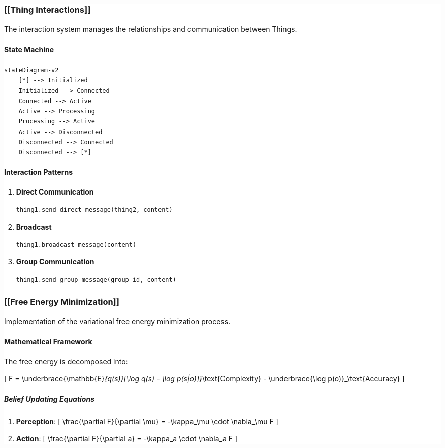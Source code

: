 ### [[Thing Interactions]]

The interaction system manages the relationships and communication between Things.

#### State Machine

```mermaid
stateDiagram-v2
    [*] --> Initialized
    Initialized --> Connected
    Connected --> Active
    Active --> Processing
    Processing --> Active
    Active --> Disconnected
    Disconnected --> Connected
    Disconnected --> [*]
```

#### Interaction Patterns

1. **Direct Communication**
   ```python
   thing1.send_direct_message(thing2, content)
   ```

2. **Broadcast**
   ```python
   thing1.broadcast_message(content)
   ```

3. **Group Communication**
   ```python
   thing1.send_group_message(group_id, content)
   ```

### [[Free Energy Minimization]]

Implementation of the variational free energy minimization process.

#### Mathematical Framework

The free energy is decomposed into:

\[
F = \underbrace{\mathbb{E}_{q(s)}[\log q(s) - \log p(s|o)]}_\text{Complexity} - \underbrace{\log p(o)}_\text{Accuracy}
\]

##### Belief Updating Equations

1. **Perception**:
\[
\frac{\partial F}{\partial \mu} = -\kappa_\mu \cdot \nabla_\mu F
\]

2. **Action**:
\[
\frac{\partial F}{\partial a} = -\kappa_a \cdot \nabla_a F
\]
